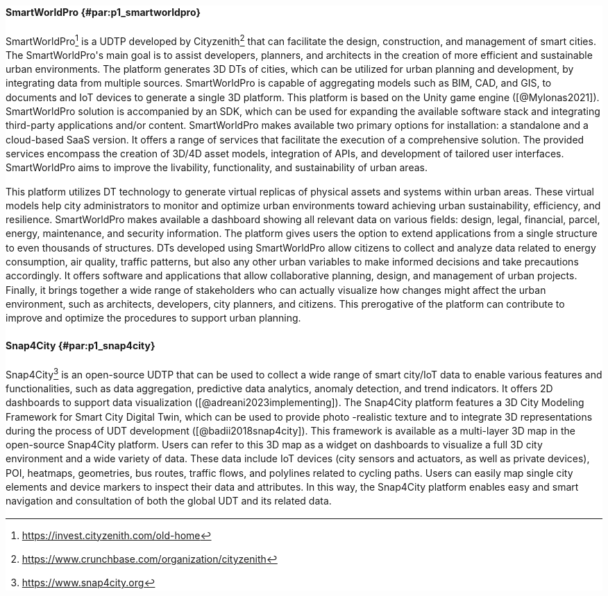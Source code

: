 #### **SmartWorldPro** {#par:p1_smartworldpro}

SmartWorldPro[^15] is a UDTP developed by Cityzenith[^16] that can
facilitate the design, construction, and management of smart cities. The
SmartWorldPro's main goal is to assist developers, planners, and
architects in the creation of more efficient and sustainable urban
environments. The platform generates 3D DTs of cities, which can be
utilized for urban planning and development, by integrating data from
multiple sources. SmartWorldPro is capable of aggregating models such as
BIM, CAD, and GIS, to documents and IoT devices to generate a single 3D
platform. This platform is based on the Unity game engine
([@Mylonas2021]). SmartWorldPro solution is accompanied by an SDK, which
can be used for expanding the available software stack and integrating
third-party applications and/or content. SmartWorldPro makes available
two primary options for installation: a standalone and a cloud-based
SaaS version. It offers a range of services that facilitate the
execution of a comprehensive solution. The provided services encompass
the creation of 3D/4D asset models, integration of APIs, and development
of tailored user interfaces. SmartWorldPro aims to improve the
livability, functionality, and sustainability of urban areas.

This platform utilizes DT technology to generate virtual replicas of
physical assets and systems within urban areas. These virtual models
help city administrators to monitor and optimize urban environments
toward achieving urban sustainability, efficiency, and resilience.
SmartWorldPro makes available a dashboard showing all relevant data on
various fields: design, legal, financial, parcel, energy, maintenance,
and security information. The platform gives users the option to extend
applications from a single structure to even thousands of structures.
DTs developed using SmartWorldPro allow citizens to collect and analyze
data related to energy consumption, air quality, traffic patterns, but
also any other urban variables to make informed decisions and take
precautions accordingly. It offers software and applications that allow
collaborative planning, design, and management of urban projects.
Finally, it brings together a wide range of stakeholders who can
actually visualize how changes might affect the urban environment, such
as architects, developers, city planners, and citizens. This prerogative
of the platform can contribute to improve and optimize the procedures to
support urban planning.

#### **Snap4City** {#par:p1_snap4city}

Snap4City[^17] is an open-source UDTP that can be used to collect a wide
range of smart city/IoT data to enable various features and
functionalities, such as data aggregation, predictive data analytics,
anomaly detection, and trend indicators. It offers 2D dashboards to
support data visualization ([@adreani2023implementing]). The Snap4City
platform features a 3D City Modeling Framework for Smart City Digital
Twin, which can be used to provide photo -realistic texture and to
integrate 3D representations during the process of UDT development
([@badii2018snap4city]). This framework is available as a multi-layer 3D
map in the open-source Snap4City platform. Users can refer to this 3D
map as a widget on dashboards to visualize a full 3D city environment
and a wide variety of data. These data include IoT devices (city sensors
and actuators, as well as private devices), POI, heatmaps, geometries,
bus routes, traffic flows, and polylines related to cycling paths. Users
can easily map single city elements and device markers to inspect their
data and attributes. In this way, the Snap4City platform enables easy
and smart navigation and consultation of both the global UDT and its
related data.


[^1]: <https://3d.bk.tudelft.nl/projects/3dbag>
[^2]: <https://www.kadaster.nl>
[^3]: <https://www.scaleoutsoftware.com/products/digital-twin-builder/>
[^4]: <https://www.ansys.com/products/digital-twin/ansys-twin-builder>
[^5]: <https://www.ansys.com/content/dam/product/digital-twin/twin-builder/ansys-twin-builder-technical-datasheet.pdf>
[^6]: <https://www.autodesk.com/products/forma>
[^7]: <https://spacemaker.ai>
[^8]: <https://blender-addons.org/blendergis-addon/>
[^9]: <https://github.com/domlysz/BlenderGIS>
[^10]: <https://blockbax.com/digital-twin/>
[^11]: <https://blockbax.com/platform/>
[^12]: <https://github.com/dtcc-platform/dtcc-core>
[^13]: <https://hxdr.com/>
[^14]: <https://blog.hexagongeosystems.com/what-is-a-digital-twin-the-what-why-how-and-whats-next/>
[^15]: <https://invest.cityzenith.com/old-home>
[^16]: <https://www.crunchbase.com/organization/cityzenith>
[^17]: <https://www.snap4city.org>